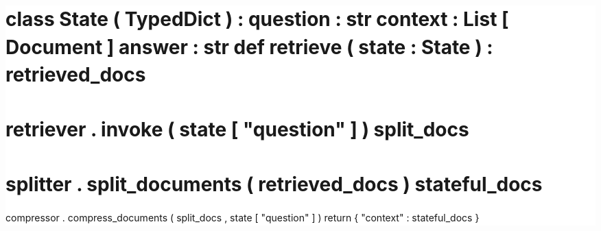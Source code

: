 class
State
(
TypedDict
)
:
question
:
str
context
:
List
[
Document
]
answer
:
str
def
retrieve
(
state
:
State
)
:
retrieved_docs
=
retriever
.
invoke
(
state
[
"question"
]
)
split_docs
=
splitter
.
split_documents
(
retrieved_docs
)
stateful_docs
=
compressor
.
compress_documents
(
split_docs
,
state
[
"question"
]
)
return
{
"context"
:
stateful_docs
}